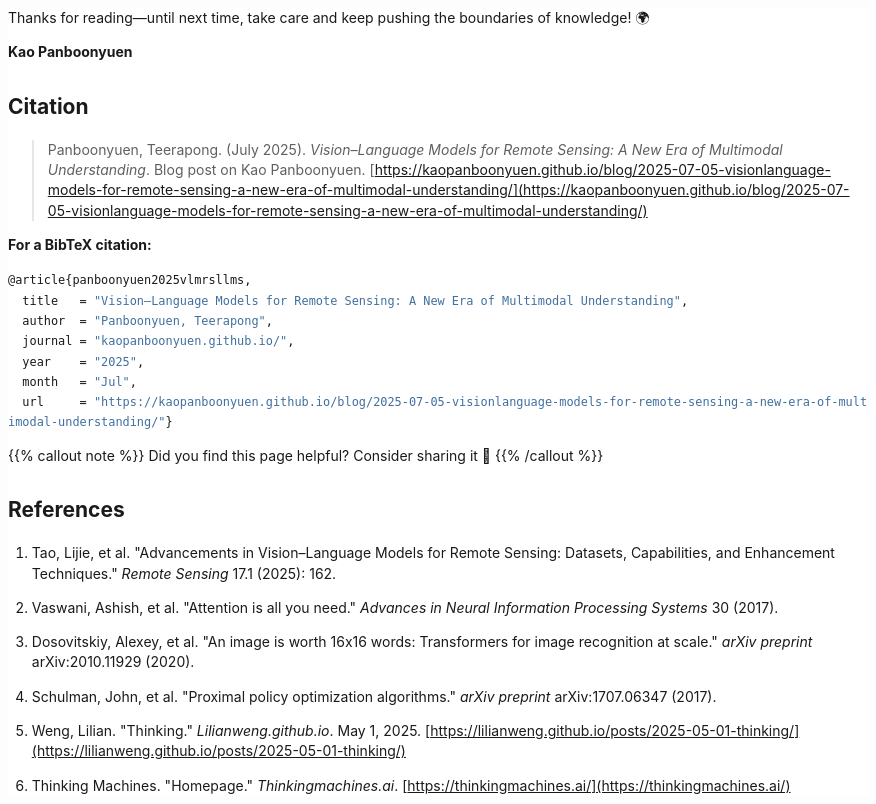 Thanks for reading—until next time, take care and keep pushing the boundaries of knowledge! 🌍

**Kao Panboonyuen**

## Citation

> Panboonyuen, Teerapong. (July 2025). *Vision–Language Models for Remote Sensing: A New Era of Multimodal Understanding*. Blog post on Kao Panboonyuen. [https://kaopanboonyuen.github.io/blog/2025-07-05-visionlanguage-models-for-remote-sensing-a-new-era-of-multimodal-understanding/](https://kaopanboonyuen.github.io/blog/2025-07-05-visionlanguage-models-for-remote-sensing-a-new-era-of-multimodal-understanding/)

**For a BibTeX citation:**

```bash
@article{panboonyuen2025vlmrsllms,
  title   = "Vision–Language Models for Remote Sensing: A New Era of Multimodal Understanding",
  author  = "Panboonyuen, Teerapong",
  journal = "kaopanboonyuen.github.io/",
  year    = "2025",
  month   = "Jul",
  url     = "https://kaopanboonyuen.github.io/blog/2025-07-05-visionlanguage-models-for-remote-sensing-a-new-era-of-multimodal-understanding/"}
```

{{% callout note %}}
Did you find this page helpful? Consider sharing it 🙌
{{% /callout %}}

## References

1. Tao, Lijie, et al. "Advancements in Vision–Language Models for Remote Sensing: Datasets, Capabilities, and Enhancement Techniques." *Remote Sensing* 17.1 (2025): 162.

2. Vaswani, Ashish, et al. "Attention is all you need." *Advances in Neural Information Processing Systems* 30 (2017).

3. Dosovitskiy, Alexey, et al. "An image is worth 16x16 words: Transformers for image recognition at scale." *arXiv preprint* arXiv:2010.11929 (2020).

4. Schulman, John, et al. "Proximal policy optimization algorithms." *arXiv preprint* arXiv:1707.06347 (2017).

5. Weng, Lilian. "Thinking." *Lilianweng.github.io*. May 1, 2025. [https://lilianweng.github.io/posts/2025-05-01-thinking/](https://lilianweng.github.io/posts/2025-05-01-thinking/)

6. Thinking Machines. "Homepage." *Thinkingmachines.ai*. [https://thinkingmachines.ai/](https://thinkingmachines.ai/)